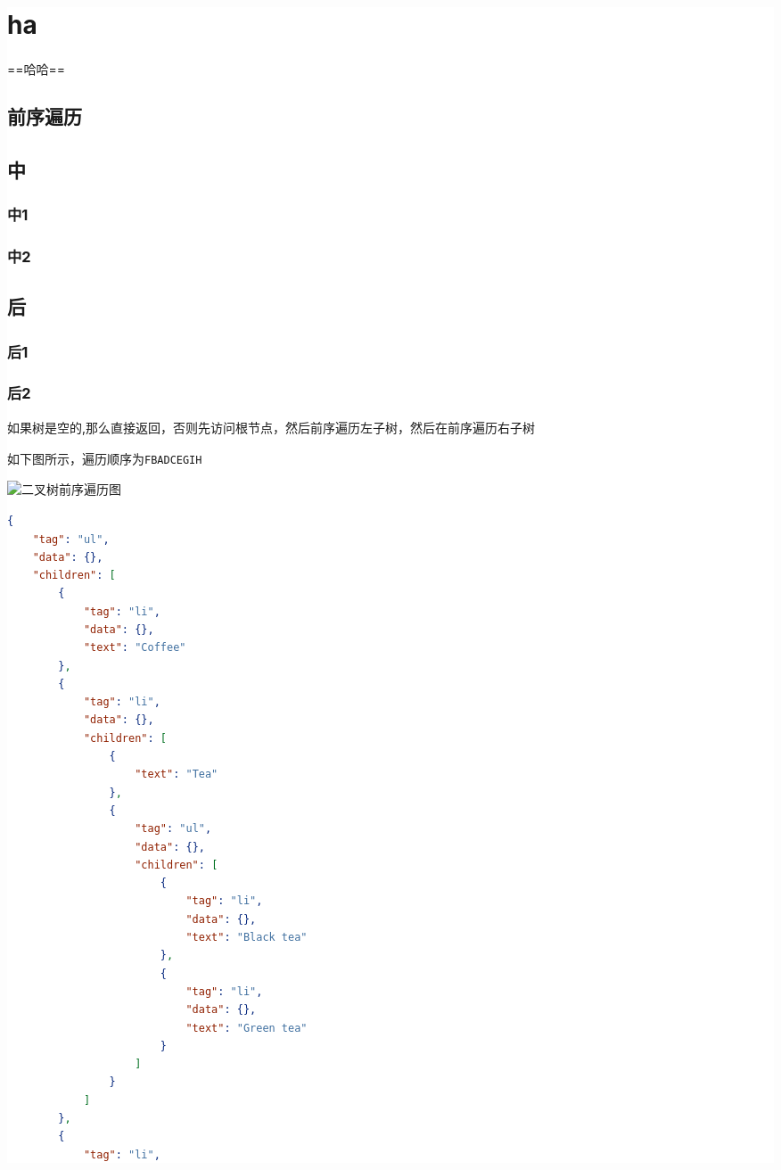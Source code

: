 # ha

==哈哈==

## 前序遍历

## 中

### 中1

### 中2

## 后

### 后1

### 后2

如果树是空的,那么直接返回，否则先访问根节点，然后前序遍历左子树，然后在前序遍历右子树

如下图所示，遍历顺序为`FBADCEGIH`

![二叉树前序遍历图](https://hezhijian.oss-cn-beijing.aliyuncs.com/learning/655599920182734848/1659359648365/%E4%BA%8C%E5%8F%89%E6%A0%91%E5%89%8D%E5%BA%8F%E9%81%8D%E5%8E%86%E5%9B%BE.svg)

```json
{
    "tag": "ul",
    "data": {},
    "children": [
        {
            "tag": "li",
            "data": {},
            "text": "Coffee"
        },
        {
            "tag": "li",
            "data": {},
            "children": [
                {
                    "text": "Tea"
                },
                {
                    "tag": "ul",
                    "data": {},
                    "children": [
                        {
                            "tag": "li",
                            "data": {},
                            "text": "Black tea"
                        },
                        {
                            "tag": "li",
                            "data": {},
                            "text": "Green tea"
                        }
                    ]
                }
            ]
        },
        {
            "tag": "li",
```
